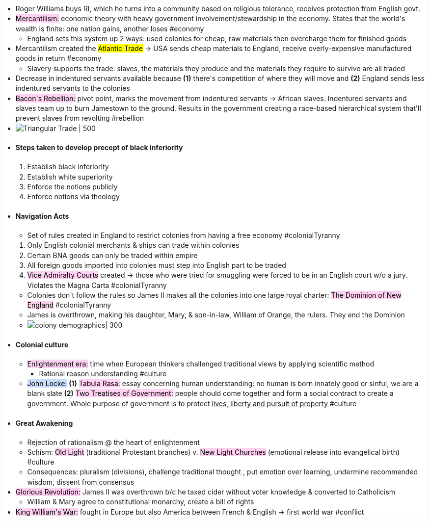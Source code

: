- Roger Williams buys RI, which he turns into a community based on religious tolerance, receives protection from English govt.
- <mark style="background: #FFB8EBA6;">Mercantilism:</mark> economic theory with heavy government involvement/stewardship in the economy. States that the world's wealth is finite: one nation gains, another loses #economy
	- England sets this system up 2 ways: used colonies for cheap, raw materials then overcharge them for finished goods
- Mercantilism created the <mark class="hltr-pink">Atlantic Trade</mark> → USA sends cheap materials to England, receive overly-expensive manufactured goods in return #economy 
	- Slavery supports the trade: slaves, the materials they produce and the materials they require to survive are all traded
- Decrease in indentured servants available because **(1)** there's competition of where they will move and **(2)** England sends less indentured servants to the colonies
- <mark style="background: #FFB8EBA6;">Bacon's Rebellion:</mark> pivot point, marks the movement from indentured servants → African slaves. Indentured servants and slaves team up to burn Jamestown to the ground. Results in the government creating a race-based hierarchical system that'll prevent slaves from revolting #rebellion
- ![Triangular Trade | 500](https://cdn.britannica.com/12/189412-049-D5A55A4F/flow-triangular-trade-Europe-slave-goods-North.jpg?w=740&h=416&c=crop)
- #### Steps taken to develop precept of black inferiority
	1. Establish black inferiority
	2. Establish white superiority
	3. Enforce the notions publicly
	4. Enforce notions via theology
- #### Navigation Acts
	- Set of rules created in England to restrict colonies from having a free economy #colonialTyranny
	1. Only English colonial merchants & ships can trade within colonies
	2. Certain BNA goods can only be traded within empire
	3. All foreign goods imported into colonies must step into English part to be traded
	4. <mark style="background: #FFB8EBA6;">Vice Admiralty Courts</mark> created → those who were tried for smuggling were forced to be in an English court w/o a jury. Violates the Magna Carta  #colonialTyranny 
	- Colonies don't follow the rules so James II makes all the colonies into one large royal charter: <mark style="background: #FFB8EBA6;">The Dominion of New England</mark> #colonialTyranny 
	- James is overthrown, making his daughter, Mary, & son-in-law, William of Orange, the rulers. They end the Dominion 
	- ![colony demographics| 300 ](https://s3.us-west-2.amazonaws.com/secure.notion-static.com/5fa78a93-cd03-4bc6-9cb4-47818a96eecf/Untitled.png?X-Amz-Algorithm=AWS4-HMAC-SHA256&X-Amz-Content-Sha256=UNSIGNED-PAYLOAD&X-Amz-Credential=AKIAT73L2G45EIPT3X45%2F20230113%2Fus-west-2%2Fs3%2Faws4_request&X-Amz-Date=20230113T015755Z&X-Amz-Expires=86400&X-Amz-Signature=e6173f69a5b553952c1a28ccad2121327dae4f9fc8ba9694779f02d4f078182a&X-Amz-SignedHeaders=host&response-content-disposition=filename%3D%22Untitled.png%22&x-id=GetObject)
- #### Colonial culture
	- <mark style="background: #FFB8EBA6;">Enlightenment era:</mark> time when European thinkers challenged traditional views by applying scientific method
		- Rational reason understanding #culture 
	- <mark style="background: #ADCCFFA6;">John Locke:</mark> **(1)** <mark style="background: #FFB8EBA6;">Tabula Rasa:</mark> essay concerning human understanding: no human is born innately good or sinful, we are a blank slate **(2)**  <mark style="background: #FFB8EBA6;">Two Treatises of Government:</mark> people should come together and form a social contract to create a government. Whole purpose of government is to protect <u>lives, liberty and pursuit of property</u> #culture
- #### Great Awakening
	- Rejection of rationalism @ the heart of enlightenment
	- Schism: <mark style="background: #FFB8EBA6;">Old Light</mark> (traditional Protestant branches) v. <mark style="background: #FFB8EBA6;">New Light Churches</mark> (emotional release into evangelical birth) #culture 
	- Consequences: pluralism (divisions), challenge traditional thought </span>, put emotion over learning, undermine recommended wisdom, dissent from consensus 
- <mark style="background: #FFB8EBA6;">Glorious Revolution:</mark> James II was overthrown b/c he taxed cider without voter knowledge & converted to Catholicism 
	- William & Mary agree to constitutional monarchy, create a bill of rights
- <mark style="background: #FFB8EBA6;">King William's War:</mark> fought in Europe but also America between French & English → first world war  #conflict 